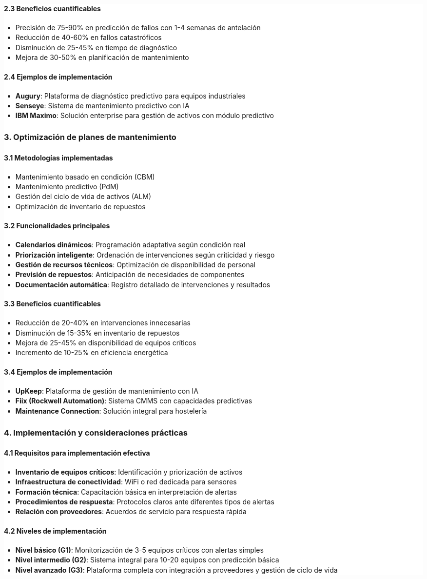 #### 2.3 Beneficios cuantificables
- Precisión de 75-90% en predicción de fallos con 1-4 semanas de antelación
- Reducción de 40-60% en fallos catastróficos
- Disminución de 25-45% en tiempo de diagnóstico
- Mejora de 30-50% en planificación de mantenimiento

#### 2.4 Ejemplos de implementación
- **Augury**: Plataforma de diagnóstico predictivo para equipos industriales
- **Senseye**: Sistema de mantenimiento predictivo con IA
- **IBM Maximo**: Solución enterprise para gestión de activos con módulo predictivo

### 3. Optimización de planes de mantenimiento

#### 3.1 Metodologías implementadas
- Mantenimiento basado en condición (CBM)
- Mantenimiento predictivo (PdM)
- Gestión del ciclo de vida de activos (ALM)
- Optimización de inventario de repuestos

#### 3.2 Funcionalidades principales
- **Calendarios dinámicos**: Programación adaptativa según condición real
- **Priorización inteligente**: Ordenación de intervenciones según criticidad y riesgo
- **Gestión de recursos técnicos**: Optimización de disponibilidad de personal
- **Previsión de repuestos**: Anticipación de necesidades de componentes
- **Documentación automática**: Registro detallado de intervenciones y resultados

#### 3.3 Beneficios cuantificables
- Reducción de 20-40% en intervenciones innecesarias
- Disminución de 15-35% en inventario de repuestos
- Mejora de 25-45% en disponibilidad de equipos críticos
- Incremento de 10-25% en eficiencia energética

#### 3.4 Ejemplos de implementación
- **UpKeep**: Plataforma de gestión de mantenimiento con IA
- **Fiix (Rockwell Automation)**: Sistema CMMS con capacidades predictivas
- **Maintenance Connection**: Solución integral para hostelería

### 4. Implementación y consideraciones prácticas

#### 4.1 Requisitos para implementación efectiva
- **Inventario de equipos críticos**: Identificación y priorización de activos
- **Infraestructura de conectividad**: WiFi o red dedicada para sensores
- **Formación técnica**: Capacitación básica en interpretación de alertas
- **Procedimientos de respuesta**: Protocolos claros ante diferentes tipos de alertas
- **Relación con proveedores**: Acuerdos de servicio para respuesta rápida

#### 4.2 Niveles de implementación
- **Nivel básico (G1)**: Monitorización de 3-5 equipos críticos con alertas simples
- **Nivel intermedio (G2)**: Sistema integral para 10-20 equipos con predicción básica
- **Nivel avanzado (G3)**: Plataforma completa con integración a proveedores y gestión de ciclo de vida
